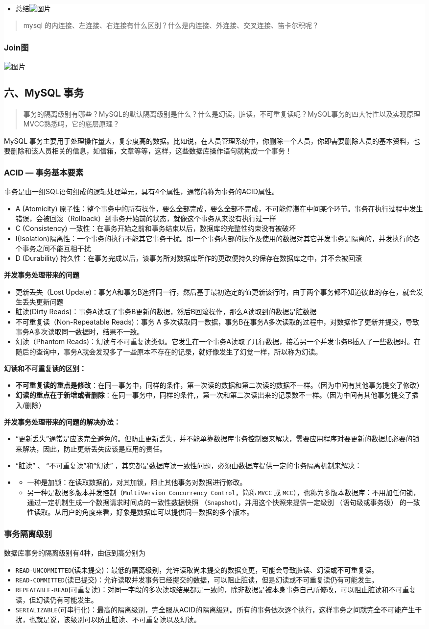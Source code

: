 - 总结![图片](https://mmbiz.qpic.cn/mmbiz_png/IJUXwBNpKlgg3ickXiax5RMBKabLKHaIOicPsaPQXjETWAArvJfh8QHgcPoxxHiclsBUOfKcmY3NHQvTv88FEb5iaRA/640?wx_fmt=png&tp=webp&wxfrom=5&wx_lazy=1&wx_co=1)

> mysql 的内连接、左连接、右连接有什么区别？什么是内连接、外连接、交叉连接、笛卡尔积呢？

### Join图

![图片](https://mmbiz.qpic.cn/mmbiz_png/IJUXwBNpKlgg3ickXiax5RMBKabLKHaIOicTpoeoiaibdvD7EricBUiaorud8WGgia1qU9WezAgHUaSI1aV16z25xQUcXg/640?wx_fmt=png&tp=webp&wxfrom=5&wx_lazy=1&wx_co=1)

## 六、MySQL 事务

> 事务的隔离级别有哪些？MySQL的默认隔离级别是什么？什么是幻读，脏读，不可重复读呢？MySQL事务的四大特性以及实现原理 MVCC熟悉吗，它的底层原理？

MySQL 事务主要用于处理操作量大，复杂度高的数据。比如说，在人员管理系统中，你删除一个人员，你即需要删除人员的基本资料，也要删除和该人员相关的信息，如信箱，文章等等，这样，这些数据库操作语句就构成一个事务！

### ACID — 事务基本要素

![img](data:image/gif;base64,iVBORw0KGgoAAAANSUhEUgAAAAEAAAABCAYAAAAfFcSJAAAADUlEQVQImWNgYGBgAAAABQABh6FO1AAAAABJRU5ErkJggg==)事务是由一组SQL语句组成的逻辑处理单元，具有4个属性，通常简称为事务的ACID属性。

- A (Atomicity) 原子性：整个事务中的所有操作，要么全部完成，要么全部不完成，不可能停滞在中间某个环节。事务在执行过程中发生错误，会被回滚（Rollback）到事务开始前的状态，就像这个事务从来没有执行过一样
- C (Consistency) 一致性：在事务开始之前和事务结束以后，数据库的完整性约束没有被破坏
- I(Isolation)隔离性：一个事务的执行不能其它事务干扰。即一个事务内部的操作及使用的数据对其它并发事务是隔离的，并发执行的各个事务之间不能互相干扰
- D (Durability) 持久性：在事务完成以后，该事务所对数据库所作的更改便持久的保存在数据库之中，并不会被回滚

**并发事务处理带来的问题**

- 更新丢失（Lost Update)：事务A和事务B选择同一行，然后基于最初选定的值更新该行时，由于两个事务都不知道彼此的存在，就会发生丢失更新问题
- 脏读(Dirty Reads)：事务A读取了事务B更新的数据，然后B回滚操作，那么A读取到的数据是脏数据
- 不可重复读（Non-Repeatable Reads)：事务 A 多次读取同一数据，事务B在事务A多次读取的过程中，对数据作了更新并提交，导致事务A多次读取同一数据时，结果不一致。
- 幻读（Phantom Reads)：幻读与不可重复读类似。它发生在一个事务A读取了几行数据，接着另一个并发事务B插入了一些数据时。在随后的查询中，事务A就会发现多了一些原本不存在的记录，就好像发生了幻觉一样，所以称为幻读。

**幻读和不可重复读的区别：**

- **不可重复读的重点是修改**：在同一事务中，同样的条件，第一次读的数据和第二次读的数据不一样。（因为中间有其他事务提交了修改）
- **幻读的重点在于新增或者删除**：在同一事务中，同样的条件,，第一次和第二次读出来的记录数不一样。（因为中间有其他事务提交了插入/删除）

**并发事务处理带来的问题的解决办法：**

- “更新丢失”通常是应该完全避免的。但防止更新丢失，并不能单靠数据库事务控制器来解决，需要应用程序对要更新的数据加必要的锁来解决，因此，防止更新丢失应该是应用的责任。

- “脏读” 、 “不可重复读”和“幻读” ，其实都是数据库读一致性问题，必须由数据库提供一定的事务隔离机制来解决：

- - 一种是加锁：在读取数据前，对其加锁，阻止其他事务对数据进行修改。
  - 另一种是数据多版本并发控制（`MultiVersion Concurrency Control`，简称 `MVCC` 或 `MCC`），也称为多版本数据库：不用加任何锁， 通过一定机制生成一个数据请求时间点的一致性数据快照 （`Snapshot`)，并用这个快照来提供一定级别 （语句级或事务级） 的一致性读取。从用户的角度来看，好象是数据库可以提供同一数据的多个版本。

### 事务隔离级别

数据库事务的隔离级别有4种，由低到高分别为

- `READ-UNCOMMITTED`(读未提交)：最低的隔离级别，允许读取尚未提交的数据变更，可能会导致脏读、幻读或不可重复读。
- `READ-COMMITTED`(读已提交)：允许读取并发事务已经提交的数据，可以阻止脏读，但是幻读或不可重复读仍有可能发生。
- `REPEATABLE-READ`(可重复读)：对同一字段的多次读取结果都是一致的，除非数据是被本身事务自己所修改，可以阻止脏读和不可重复读，但幻读仍有可能发生。
- `SERIALIZABLE`(可串行化)：最高的隔离级别，完全服从ACID的隔离级别。所有的事务依次逐个执行，这样事务之间就完全不可能产生干扰，也就是说，该级别可以防止脏读、不可重复读以及幻读。

